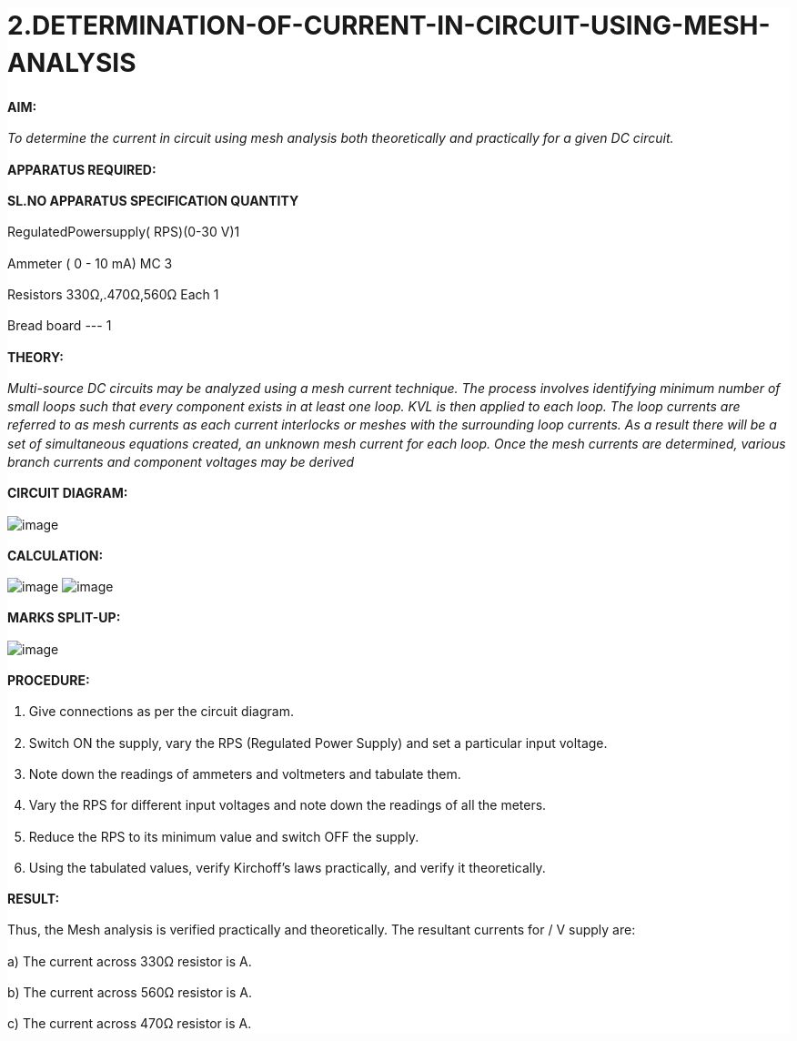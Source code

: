 # 2.DETERMINATION-OF-CURRENT-IN-CIRCUIT-USING-MESH-ANALYSIS

**AIM:**

*To determine the current in circuit using mesh analysis both theoretically and practically for a given DC circuit.*

**APPARATUS REQUIRED:**

**SL.NO	APPARATUS	SPECIFICATION	QUANTITY**

  RegulatedPowersupply( RPS)(0-30 V)1
	
  Ammeter	( 0 - 10 mA) MC	3
	
  Resistors	330Ω,.470Ω,560Ω	Each 1
	
  Bread board	---	1

**THEORY:**

*Multi-source DC circuits may be analyzed using a mesh current technique. The process involves identifying minimum number of small loops such that every component exists in at least one loop. KVL is then applied to each loop. The loop currents are referred to as mesh currents as each current interlocks or meshes with the surrounding loop currents. As a result there will be a set of simultaneous equations created, an unknown mesh current for each loop. Once the mesh currents are determined, various branch currents and component voltages may be derived*

**CIRCUIT DIAGRAM:**

<img width="649" height="516" alt="image" src="https://github.com/user-attachments/assets/80fa93eb-a5d9-4b4c-97c9-b27da8419f70" />

**CALCULATION:**

<img width="670" height="893" alt="image" src="https://github.com/user-attachments/assets/3bbd2da1-34fb-4919-9e8a-f287df2a459c" />

<img width="621" height="828" alt="image" src="https://github.com/user-attachments/assets/50102873-26ea-4736-b6ec-7bead2f879e0" />

**MARKS SPLIT-UP:**

<img width="707" height="530" alt="image" src="https://github.com/user-attachments/assets/1b87b1cc-80b1-4629-892f-dfd37c499ff0" />




**PROCEDURE:** 

1.	Give connections as per the circuit diagram.

2.	Switch ON the supply, vary the RPS (Regulated Power Supply) and set a particular input voltage.

3.	Note down the readings of ammeters and voltmeters and tabulate them.

4.	Vary the RPS for different input voltages and note down the readings of all the meters.

5.	Reduce the RPS to its minimum value and switch OFF the supply.

6.	Using the tabulated values, verify Kirchoff’s laws practically, and verify it theoretically.

   **RESULT:**

Thus, the Mesh analysis is verified practically and theoretically. The resultant currents for 	/	V supply are:

a)	The current across 330Ω resistor is	A.

b)	The current across 560Ω resistor is	A.

c)	The current across 470Ω resistor is	A.

